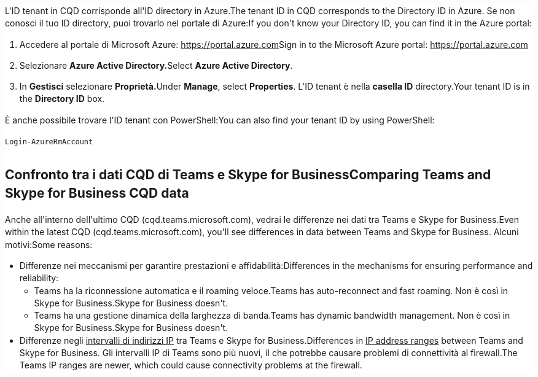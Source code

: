 <span data-ttu-id="2b7e6-446">L'ID tenant in CQD corrisponde all'ID directory in Azure.</span><span class="sxs-lookup"><span data-stu-id="2b7e6-446">The tenant ID in CQD corresponds to the Directory ID in Azure.</span></span> <span data-ttu-id="2b7e6-447">Se non conosci il tuo ID directory, puoi trovarlo nel portale di Azure:</span><span class="sxs-lookup"><span data-stu-id="2b7e6-447">If you don't know your Directory ID, you can find it in the Azure portal:</span></span>

1.  <span data-ttu-id="2b7e6-448">Accedere al portale di Microsoft Azure: <https://portal.azure.com></span><span class="sxs-lookup"><span data-stu-id="2b7e6-448">Sign in to the Microsoft Azure portal: <https://portal.azure.com></span></span>

2.  <span data-ttu-id="2b7e6-449">Selezionare **Azure Active Directory.**</span><span class="sxs-lookup"><span data-stu-id="2b7e6-449">Select **Azure Active Directory**.</span></span>

3.  <span data-ttu-id="2b7e6-450">In **Gestisci** selezionare **Proprietà.**</span><span class="sxs-lookup"><span data-stu-id="2b7e6-450">Under **Manage**, select **Properties**.</span></span> <span data-ttu-id="2b7e6-451">L'ID tenant è nella **casella ID** directory.</span><span class="sxs-lookup"><span data-stu-id="2b7e6-451">Your tenant ID is in the **Directory ID** box.</span></span>

<span data-ttu-id="2b7e6-452">È anche possibile trovare l'ID tenant con PowerShell:</span><span class="sxs-lookup"><span data-stu-id="2b7e6-452">You can also find your tenant ID by using PowerShell:</span></span> 

```powershell
Login-AzureRmAccount
```

## <a name="comparing-teams-and-skype-for-business-cqd-data"></a><span data-ttu-id="2b7e6-453">Confronto tra i dati CQD di Teams e Skype for Business</span><span class="sxs-lookup"><span data-stu-id="2b7e6-453">Comparing Teams and Skype for Business CQD data</span></span>

<span data-ttu-id="2b7e6-454">Anche all'interno dell'ultimo CQD (cqd.teams.microsoft.com), vedrai le differenze nei dati tra Teams e Skype for Business.</span><span class="sxs-lookup"><span data-stu-id="2b7e6-454">Even within the latest CQD (cqd.teams.microsoft.com), you'll see differences in data between Teams and Skype for Business.</span></span> <span data-ttu-id="2b7e6-455">Alcuni motivi:</span><span class="sxs-lookup"><span data-stu-id="2b7e6-455">Some reasons:</span></span>
- <span data-ttu-id="2b7e6-456">Differenze nei meccanismi per garantire prestazioni e affidabilità:</span><span class="sxs-lookup"><span data-stu-id="2b7e6-456">Differences in the mechanisms for ensuring performance and reliability:</span></span>
  - <span data-ttu-id="2b7e6-457">Teams ha la riconnessione automatica e il roaming veloce.</span><span class="sxs-lookup"><span data-stu-id="2b7e6-457">Teams has auto-reconnect and fast roaming.</span></span> <span data-ttu-id="2b7e6-458">Non è così in Skype for Business.</span><span class="sxs-lookup"><span data-stu-id="2b7e6-458">Skype for Business doesn't.</span></span>
  - <span data-ttu-id="2b7e6-459">Teams ha una gestione dinamica della larghezza di banda.</span><span class="sxs-lookup"><span data-stu-id="2b7e6-459">Teams has dynamic bandwidth management.</span></span> <span data-ttu-id="2b7e6-460">Non è così in Skype for Business.</span><span class="sxs-lookup"><span data-stu-id="2b7e6-460">Skype for Business doesn't.</span></span>
- <span data-ttu-id="2b7e6-461">Differenze negli [intervalli di indirizzi IP](Office-365-URLs-IP-address-ranges.md) tra Teams e Skype for Business.</span><span class="sxs-lookup"><span data-stu-id="2b7e6-461">Differences in [IP address ranges](Office-365-URLs-IP-address-ranges.md) between Teams and Skype for Business.</span></span> <span data-ttu-id="2b7e6-462">Gli intervalli IP di Teams sono più nuovi, il che potrebbe causare problemi di connettività al firewall.</span><span class="sxs-lookup"><span data-stu-id="2b7e6-462">The Teams IP ranges are newer, which could cause connectivity problems at the firewall.</span></span>

